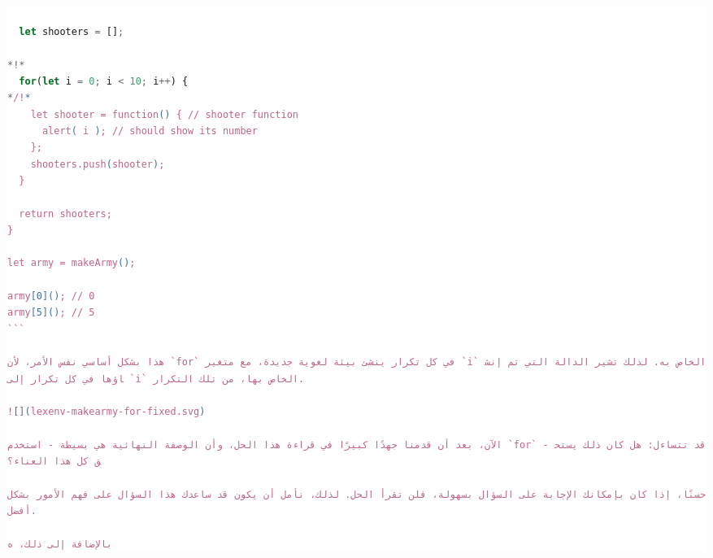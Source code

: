    ````js

     let shooters = [];

   *!*
     for(let i = 0; i < 10; i++) {
   */!*
       let shooter = function() { // shooter function
         alert( i ); // should show its number
       };
       shooters.push(shooter);
     }

     return shooters;
   }

   let army = makeArmy();

   army[0](); // 0
   army[5](); // 5
   ```

   هذا بشكل أساسي نفس الأمر، لأن `for` في كل تكرار ينشئ بيئة لغوية جديدة، مع متغير `i` الخاص به. لذلك تشير الدالة التي تم إنشاؤها في كل تكرار إلى `i` الخاص بها، من تلك التكرار.

   ![](lexenv-makearmy-for-fixed.svg)

الآن، بعد أن قدمنا جهدًا كبيرًا في قراءة هذا الحل، وأن الوصفة النهائية هي بسيطة - استخدم `for` - قد تتساءل: هل كان ذلك يستحق كل هذا العناء؟

حسنًا، إذا كان بإمكانك الإجابة على السؤال بسهولة، فلن تقرأ الحل. لذلك، نأمل أن يكون قد ساعدك هذا السؤال على فهم الأمور بشكل أفضل.

بالإضافة إلى ذلك، ه
